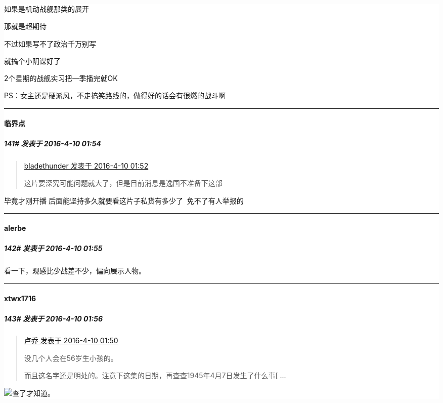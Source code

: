 如果是机动战舰那类的展开

那就是超期待

不过如果写不了政治千万别写

就搞个小阴谋好了

2个星期的战舰实习把一季播完就OK

PS：女主还是硬派风，不走搞笑路线的，做得好的话会有很燃的战斗啊







*****

####  临界点  
##### 141#       发表于 2016-4-10 01:54



<blockquote><a href="httphttps://bbs.saraba1st.com/2b/forum.php?mod=redirect&amp;goto=findpost&amp;pid=32094152&amp;ptid=1148786" target="_blank">bladethunder 发表于 2016-4-10 01:52</a>

这片要深究可能问题就大了，但是目前消息是逸国不准备下这部</blockquote>
毕竟才刚开播 后面能坚持多久就要看这片子私货有多少了  免不了有人举报的







*****

####  alerbe  
##### 142#       发表于 2016-4-10 01:55




看一下，观感比少战差不少，偏向展示人物。







*****

####  xtwx1716  
##### 143#       发表于 2016-4-10 01:56



<blockquote><a href="httphttps://bbs.saraba1st.com/2b/forum.php?mod=redirect&amp;goto=findpost&amp;pid=32094136&amp;ptid=1148786" target="_blank">卢乔 发表于 2016-4-10 01:50</a>

没几个人会在56岁生小孩的。

而且这名字还是明处的。注意下这集的日期，再查查1945年4月7日发生了什么事[ ...</blockquote>
<img src="https://static.saraba1st.com/image/smiley/nq/010.gif" referrerpolicy="no-referrer">查了才知道。
